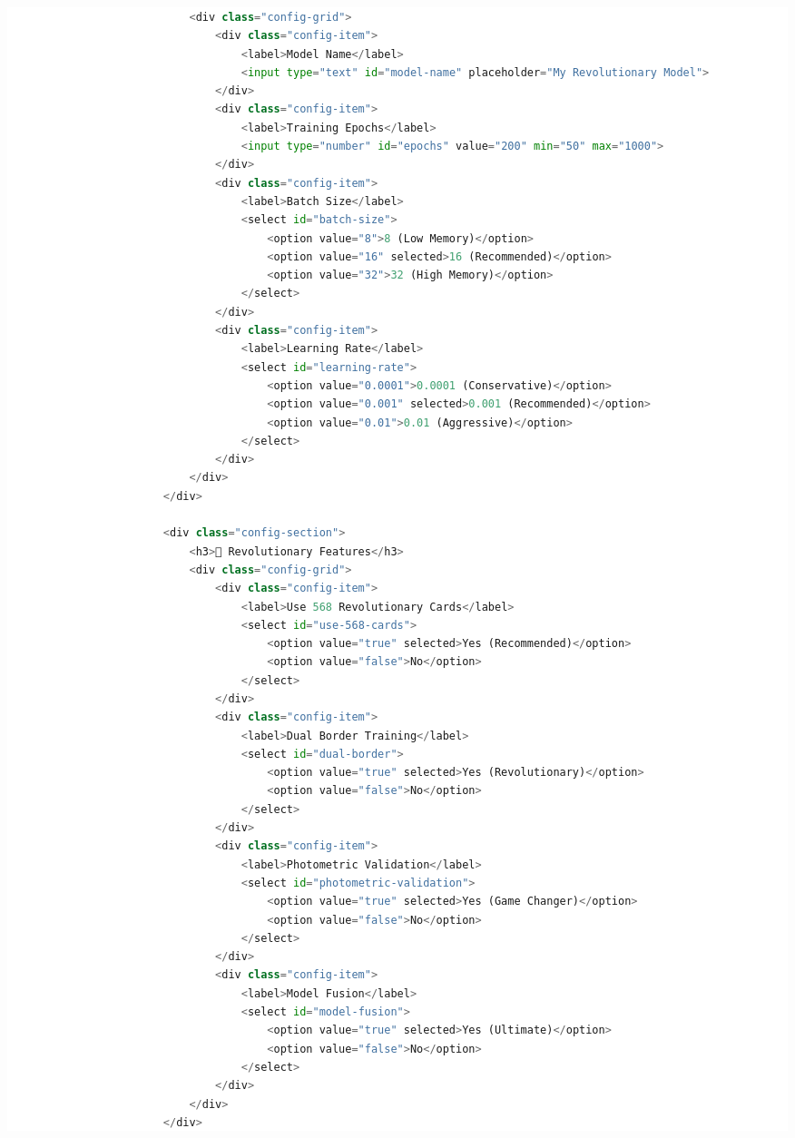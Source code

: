```python
                            <div class="config-grid">
                                <div class="config-item">
                                    <label>Model Name</label>
                                    <input type="text" id="model-name" placeholder="My Revolutionary Model">
                                </div>
                                <div class="config-item">
                                    <label>Training Epochs</label>
                                    <input type="number" id="epochs" value="200" min="50" max="1000">
                                </div>
                                <div class="config-item">
                                    <label>Batch Size</label>
                                    <select id="batch-size">
                                        <option value="8">8 (Low Memory)</option>
                                        <option value="16" selected>16 (Recommended)</option>
                                        <option value="32">32 (High Memory)</option>
                                    </select>
                                </div>
                                <div class="config-item">
                                    <label>Learning Rate</label>
                                    <select id="learning-rate">
                                        <option value="0.0001">0.0001 (Conservative)</option>
                                        <option value="0.001" selected>0.001 (Recommended)</option>
                                        <option value="0.01">0.01 (Aggressive)</option>
                                    </select>
                                </div>
                            </div>
                        </div>

                        <div class="config-section">
                            <h3>🚀 Revolutionary Features</h3>
                            <div class="config-grid">
                                <div class="config-item">
                                    <label>Use 568 Revolutionary Cards</label>
                                    <select id="use-568-cards">
                                        <option value="true" selected>Yes (Recommended)</option>
                                        <option value="false">No</option>
                                    </select>
                                </div>
                                <div class="config-item">
                                    <label>Dual Border Training</label>
                                    <select id="dual-border">
                                        <option value="true" selected>Yes (Revolutionary)</option>
                                        <option value="false">No</option>
                                    </select>
                                </div>
                                <div class="config-item">
                                    <label>Photometric Validation</label>
                                    <select id="photometric-validation">
                                        <option value="true" selected>Yes (Game Changer)</option>
                                        <option value="false">No</option>
                                    </select>
                                </div>
                                <div class="config-item">
                                    <label>Model Fusion</label>
                                    <select id="model-fusion">
                                        <option value="true" selected>Yes (Ultimate)</option>
                                        <option value="false">No</option>
                                    </select>
                                </div>
                            </div>
                        </div>
```